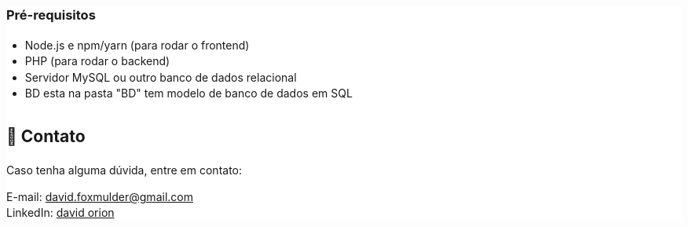 ```sh
```

### Pré-requisitos

- Node.js e npm/yarn (para rodar o frontend)
- PHP (para rodar o backend)
- Servidor MySQL ou outro banco de dados relacional
- BD esta na pasta "BD" tem modelo de banco de dados em SQL
## 📧 Contato

Caso tenha alguma dúvida, entre em contato:

E-mail: david.foxmulder@gmail.com<br>
LinkedIn: [david orion](https://www.linkedin.com/in/davidmuldersilva/)





